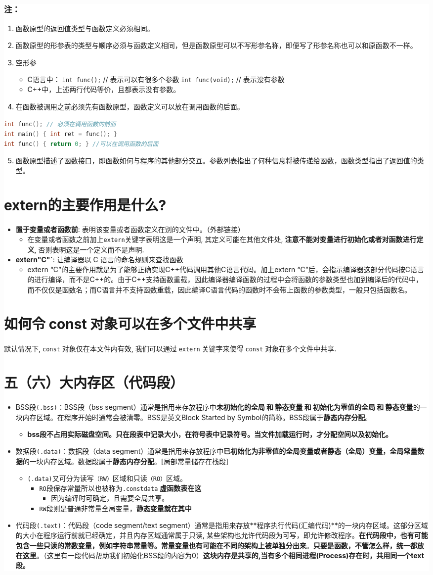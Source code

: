 ### 注：
1. 函数原型的返回值类型与函数定义必须相同。

2. 函数原型的形参表的类型与顺序必须与函数定义相同，但是函数原型可以不写形参名称，即便写了形参名称也可以和原函数不一样。

3. 空形参

    - C语言中：
      `int func();` // 表示可以有很多个参数
      `int func(void);` // 表示没有参数
    - C++中，上述两行代码等价，且都表示没有参数。

4. 在函数被调用之前必须先有函数原型，函数定义可以放在调用函数的后面。
````c++
int func(); // 必须在调用函数的前面
int main() { int ret = func(); }
int func() { return 0; } //可以在调用函数的后面

````

5. 函数原型描述了函数接口，即函数如何与程序的其他部分交互。参数列表指出了何种信息将被传递给函数，函数类型指出了返回值的类型。



# extern的主要作用是什么?

- **置于变量或者函数前**: 表明该变量或者函数定义在别的文件中。（外部链接）
  - 在变量或者函数之前加上`extern`关键字表明这是一个声明, 其定义可能在其他文件处, **注意不能对变量进行初始化或者对函数进行定义**, 否则表明这是一个定义而不是声明.
- **extern"C"`**: 让编译器以 C 语言的命名规则来查找函数
  - extern “C”的主要作用就是为了能够正确实现C++代码调用其他C语言代码。加上extern “C”后，会指示编译器这部分代码按C语言的进行编译，而不是C++的。由于C++支持函数重载，因此编译器编译函数的过程中会将函数的参数类型也加到编译后的代码中，而不仅仅是函数名；而C语言并不支持函数重载，因此编译C语言代码的函数时不会带上函数的参数类型，一般只包括函数名。

# 如何令 const 对象可以在多个文件中共享

默认情况下, `const` 对象仅在本文件内有效, 我们可以通过 `extern` 关键字来使得 `const` 对象在多个文件中共享.



# 五（六）大内存区（代码段）

- BSS段`(.bss)`：BSS段（bss segment）通常是指用来存放程序中**未初始化的全局 和 静态变量 和 初始化为零值的全局 和 静态变量**的一块内存区域。在程序开始时通常会被清零。BSS是英文Block Started by Symbol的简称。BSS段属于**静态内存分配**。

  - **bss段不占用实际磁盘空间。只在段表中记录大小，在符号表中记录符号。当文件加载运行时，才分配空间以及初始化。**

- 数据段`(.data)`：数据段（data segment）通常是指用来存放程序中**已初始化为非零值的全局变量或者静态（全局）变量，全局常量数据**的一块内存区域。数据段属于**静态内存分配**。[局部常量储存在栈段]
  - `(.data)`又可分为读写`（RW）`区域和只读`（RO）`区域。 
    - `RO`段保存常量所以也被称为`.constdata`  **虚函数表在这**
      - 因为编译时可确定，且需要全局共享。
    - `RW`段则是普通非常量全局变量，**静态变量就在其中**
  
- 代码段`(.text)`：代码段（code segment/text segment）通常是指用来存放**程序执行代码(汇编代码)**的一块内存区域。这部分区域的大小在程序运行前就已经确定，并且内存区域通常属于只读, 某些架构也允许代码段为可写，即允许修改程序。**在代码段中，也有可能包含一些只读的常数变量，例如字符串常量等。常量变量也有可能在不同的架构上被单独分出来**。**只要是函数，不管怎么样，统一都放在这里**。（这里有一段代码帮助我们初始化BSS段的内容为0）**这块内存是共享的,当有多个相同进程(Process)存在时，共用同一个text段。**
